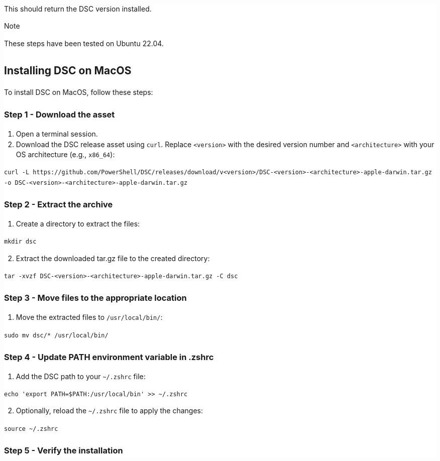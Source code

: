 This should return the DSC version installed.

> [!NOTE]
> These steps have been tested on Ubuntu 22.04.

## Installing DSC on MacOS

To install DSC on MacOS, follow these steps:

### Step 1 - Download the asset

1. Open a terminal session.
2. Download the DSC release asset using `curl`. Replace `<version>` with the desired version number and `<architecture>` with your OS architecture (e.g., `x86_64`):

  ```shell
  curl -L https://github.com/PowerShell/DSC/releases/download/v<version>/DSC-<version>-<architecture>-apple-darwin.tar.gz -o DSC-<version>-<architecture>-apple-darwin.tar.gz
  ```

### Step 2 - Extract the archive

1. Create a directory to extract the files:

  ```shell
  mkdir dsc
  ```

2. Extract the downloaded tar.gz file to the created directory:

  ```shell
  tar -xvzf DSC-<version>-<architecture>-apple-darwin.tar.gz -C dsc
  ```

### Step 3 - Move files to the appropriate location

1. Move the extracted files to `/usr/local/bin/`:

  ```shell
  sudo mv dsc/* /usr/local/bin/
  ```

### Step 4 - Update PATH environment variable in .zshrc

1. Add the DSC path to your `~/.zshrc` file:

  ```shell
  echo 'export PATH=$PATH:/usr/local/bin' >> ~/.zshrc
  ```

2. Optionally, reload the `~/.zshrc` file to apply the changes:

  ```shell
  source ~/.zshrc
  ```

### Step 5 - Verify the installation

